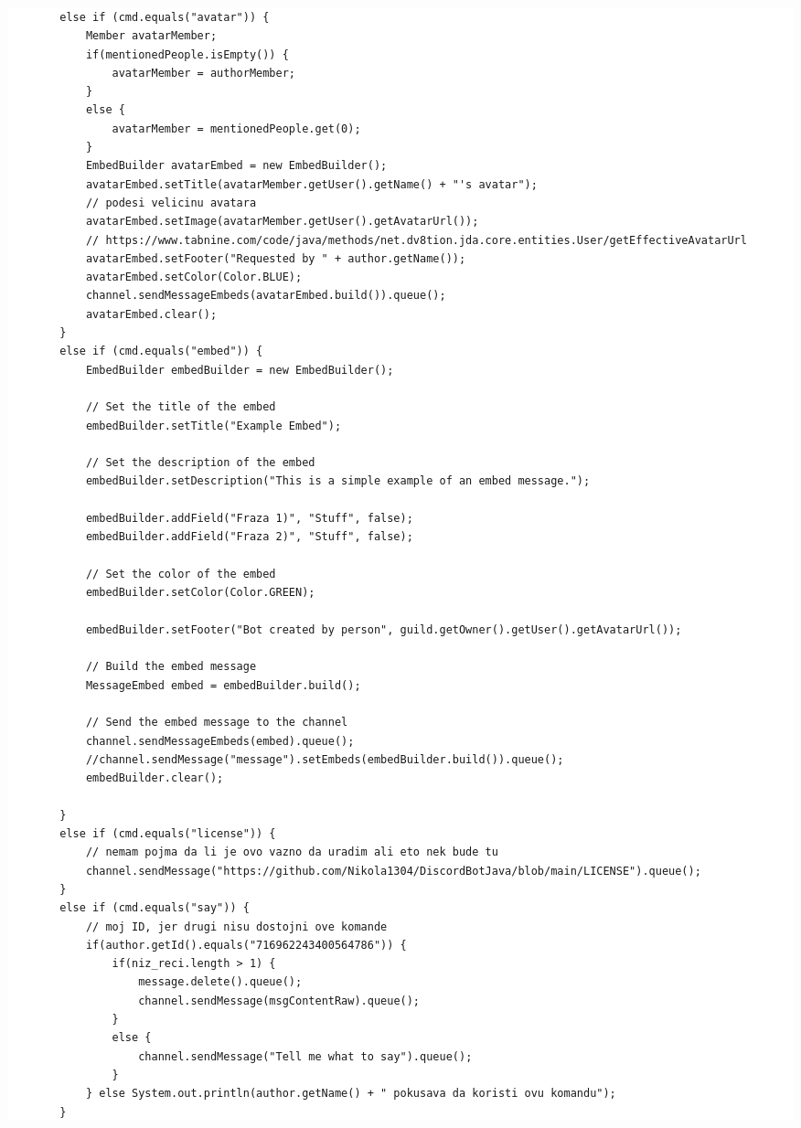             else if (cmd.equals("avatar")) {
                Member avatarMember;
                if(mentionedPeople.isEmpty()) {
                    avatarMember = authorMember;
                }
                else {
                    avatarMember = mentionedPeople.get(0);
                }
                EmbedBuilder avatarEmbed = new EmbedBuilder();
                avatarEmbed.setTitle(avatarMember.getUser().getName() + "'s avatar");
                // podesi velicinu avatara
                avatarEmbed.setImage(avatarMember.getUser().getAvatarUrl());
                // https://www.tabnine.com/code/java/methods/net.dv8tion.jda.core.entities.User/getEffectiveAvatarUrl
                avatarEmbed.setFooter("Requested by " + author.getName());
                avatarEmbed.setColor(Color.BLUE);
                channel.sendMessageEmbeds(avatarEmbed.build()).queue();
                avatarEmbed.clear();
            }
            else if (cmd.equals("embed")) {
                EmbedBuilder embedBuilder = new EmbedBuilder();

                // Set the title of the embed
                embedBuilder.setTitle("Example Embed");

                // Set the description of the embed
                embedBuilder.setDescription("This is a simple example of an embed message.");

                embedBuilder.addField("Fraza 1)", "Stuff", false);
                embedBuilder.addField("Fraza 2)", "Stuff", false);

                // Set the color of the embed
                embedBuilder.setColor(Color.GREEN);

                embedBuilder.setFooter("Bot created by person", guild.getOwner().getUser().getAvatarUrl());

                // Build the embed message
                MessageEmbed embed = embedBuilder.build();

                // Send the embed message to the channel
                channel.sendMessageEmbeds(embed).queue();
                //channel.sendMessage("message").setEmbeds(embedBuilder.build()).queue();
                embedBuilder.clear();

            }
            else if (cmd.equals("license")) {
                // nemam pojma da li je ovo vazno da uradim ali eto nek bude tu
                channel.sendMessage("https://github.com/Nikola1304/DiscordBotJava/blob/main/LICENSE").queue();
            }
            else if (cmd.equals("say")) {
                // moj ID, jer drugi nisu dostojni ove komande
                if(author.getId().equals("716962243400564786")) {
                    if(niz_reci.length > 1) {
                        message.delete().queue();
                        channel.sendMessage(msgContentRaw).queue();
                    }
                    else {
                        channel.sendMessage("Tell me what to say").queue();
                    }
                } else System.out.println(author.getName() + " pokusava da koristi ovu komandu");
            }
